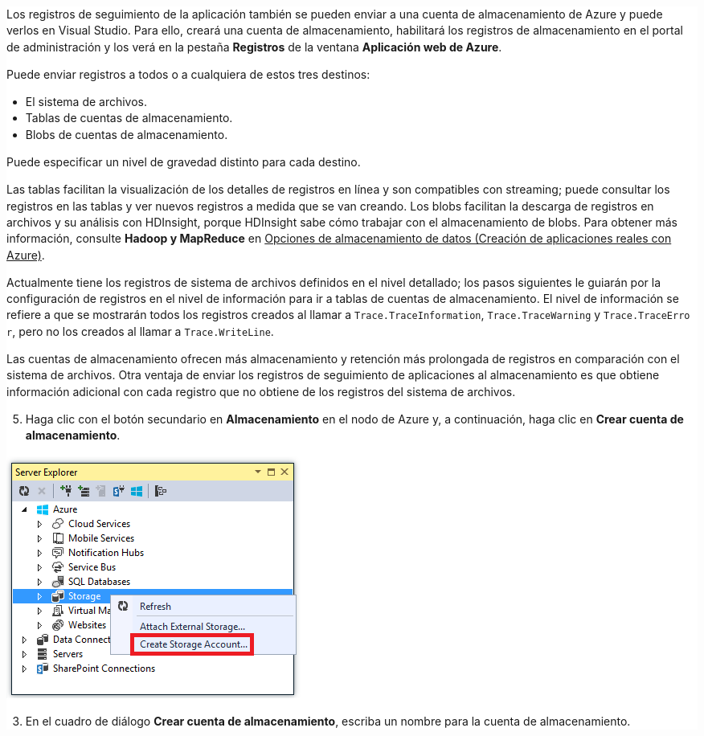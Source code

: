 Los registros de seguimiento de la aplicación también se pueden enviar a una cuenta de almacenamiento de Azure y puede verlos en Visual Studio. Para ello, creará una cuenta de almacenamiento, habilitará los registros de almacenamiento en el portal de administración y los verá en la pestaña **Registros** de la ventana **Aplicación web de Azure**.

Puede enviar registros a todos o a cualquiera de estos tres destinos:

* El sistema de archivos.
* Tablas de cuentas de almacenamiento.
* Blobs de cuentas de almacenamiento.

Puede especificar un nivel de gravedad distinto para cada destino.

Las tablas facilitan la visualización de los detalles de registros en línea y son compatibles con streaming; puede consultar los registros en las tablas y ver nuevos registros a medida que se van creando. Los blobs facilitan la descarga de registros en archivos y su análisis con HDInsight, porque HDInsight sabe cómo trabajar con el almacenamiento de blobs. Para obtener más información, consulte **Hadoop y MapReduce** en [Opciones de almacenamiento de datos (Creación de aplicaciones reales con Azure)](http://www.asp.net/aspnet/overview/developing-apps-with-windows-azure/building-real-world-cloud-apps-with-windows-azure/data-storage-options).

Actualmente tiene los registros de sistema de archivos definidos en el nivel detallado; los pasos siguientes le guiarán por la configuración de registros en el nivel de información para ir a tablas de cuentas de almacenamiento. El nivel de información se refiere a que se mostrarán todos los registros creados al llamar a `Trace.TraceInformation`, `Trace.TraceWarning` y `Trace.TraceError`, pero no los creados al llamar a `Trace.WriteLine`.

Las cuentas de almacenamiento ofrecen más almacenamiento y retención más prolongada de registros en comparación con el sistema de archivos. Otra ventaja de enviar los registros de seguimiento de aplicaciones al almacenamiento es que obtiene información adicional con cada registro que no obtiene de los registros del sistema de archivos.

5. Haga clic con el botón secundario en **Almacenamiento** en el nodo de Azure y, a continuación, haga clic en **Crear cuenta de almacenamiento**.

![Crear una cuenta de almacenamiento](./media/web-sites-dotnet-troubleshoot-visual-studio/createstor.png)

3. En el cuadro de diálogo **Crear cuenta de almacenamiento**, escriba un nombre para la cuenta de almacenamiento. 

